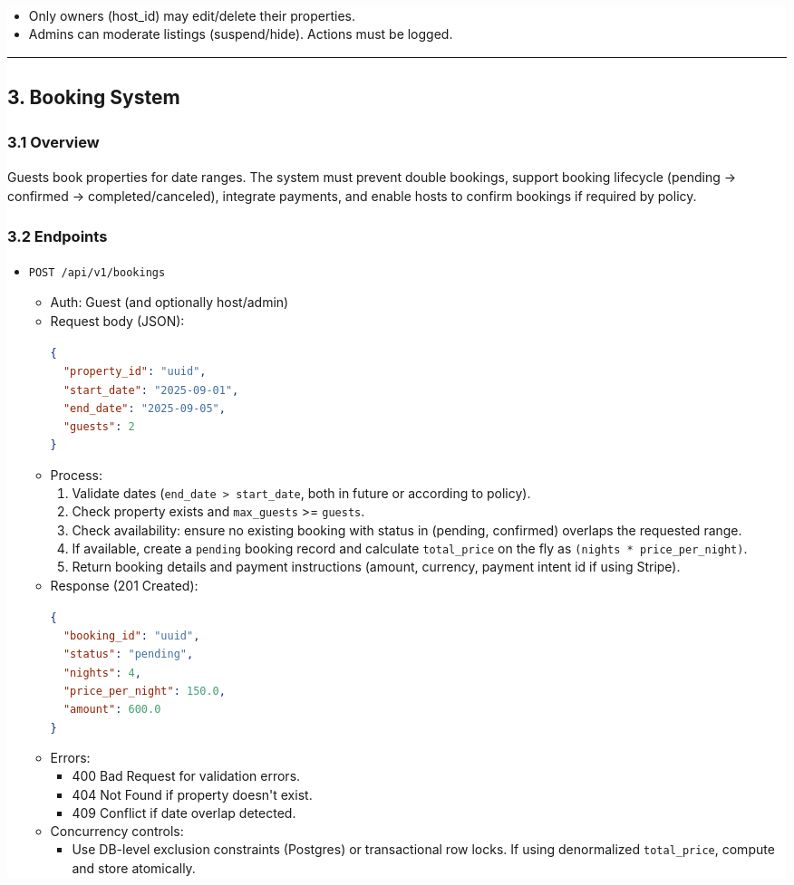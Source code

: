 - Only owners (host_id) may edit/delete their properties.
- Admins can moderate listings (suspend/hide). Actions must be logged.

---

## 3. Booking System

### 3.1 Overview

Guests book properties for date ranges. The system must prevent double bookings, support booking lifecycle (pending -> confirmed -> completed/canceled), integrate payments, and enable hosts to confirm bookings if required by policy.

### 3.2 Endpoints

- `POST /api/v1/bookings`

  - Auth: Guest (and optionally host/admin)
  - Request body (JSON):
    ```json
    {
      "property_id": "uuid",
      "start_date": "2025-09-01",
      "end_date": "2025-09-05",
      "guests": 2
    }
    ```
  - Process:
    1. Validate dates (`end_date > start_date`, both in future or according to policy).
    2. Check property exists and `max_guests` >= `guests`.
    3. Check availability: ensure no existing booking with status in (pending, confirmed) overlaps the requested range.
    4. If available, create a `pending` booking record and calculate `total_price` on the fly as `(nights * price_per_night)`.
    5. Return booking details and payment instructions (amount, currency, payment intent id if using Stripe).
  - Response (201 Created):
    ```json
    {
      "booking_id": "uuid",
      "status": "pending",
      "nights": 4,
      "price_per_night": 150.0,
      "amount": 600.0
    }
    ```
  - Errors:
    - 400 Bad Request for validation errors.
    - 404 Not Found if property doesn't exist.
    - 409 Conflict if date overlap detected.
  - Concurrency controls:
    - Use DB-level exclusion constraints (Postgres) or transactional row locks. If using denormalized `total_price`, compute and store atomically.
